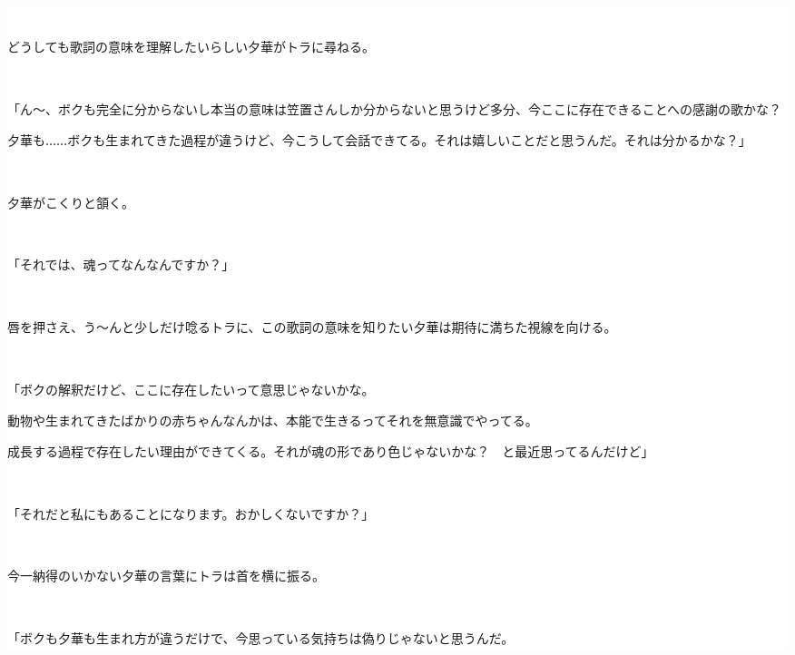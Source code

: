  <p id="L50">
  <br/>
 </p>
 <p id="L51">
  どうしても歌詞の意味を理解したいらしい夕華がトラに尋ねる。
 </p>
 <p id="L52">
  <br/>
 </p>
 <p id="L53">
  「ん～、ボクも完全に分からないし本当の意味は笠置さんしか分からないと思うけど多分、今ここに存在できることへの感謝の歌かな？
 </p>
 <p id="L54">
  夕華も……ボクも生まれてきた過程が違うけど、今こうして会話できてる。それは嬉しいことだと思うんだ。それは分かるかな？」
 </p>
 <p id="L55">
  <br/>
 </p>
 <p id="L56">
  夕華がこくりと頷く。
 </p>
 <p id="L57">
  <br/>
 </p>
 <p id="L58">
  「それでは、魂ってなんなんですか？」
 </p>
 <p id="L59">
  <br/>
 </p>
 <p id="L60">
  唇を押さえ、う～んと少しだけ唸るトラに、この歌詞の意味を知りたい夕華は期待に満ちた視線を向ける。
 </p>
 <p id="L61">
  <br/>
 </p>
 <p id="L62">
  「ボクの解釈だけど、ここに存在したいって意思じゃないかな。
 </p>
 <p id="L63">
  動物や生まれてきたばかりの赤ちゃんなんかは、本能で生きるってそれを無意識でやってる。
 </p>
 <p id="L64">
  成長する過程で存在したい理由ができてくる。それが魂の形であり色じゃないかな？　と最近思ってるんだけど」
 </p>
 <p id="L65">
  <br/>
 </p>
 <p id="L66">
  「それだと私にもあることになります。おかしくないですか？」
 </p>
 <p id="L67">
  <br/>
 </p>
 <p id="L68">
  今一納得のいかない夕華の言葉にトラは首を横に振る。
 </p>
 <p id="L69">
  <br/>
 </p>
 <p id="L70">
  「ボクも夕華も生まれ方が違うだけで、今思っている気持ちは偽りじゃないと思うんだ。
 </p>
 <p id="L71">